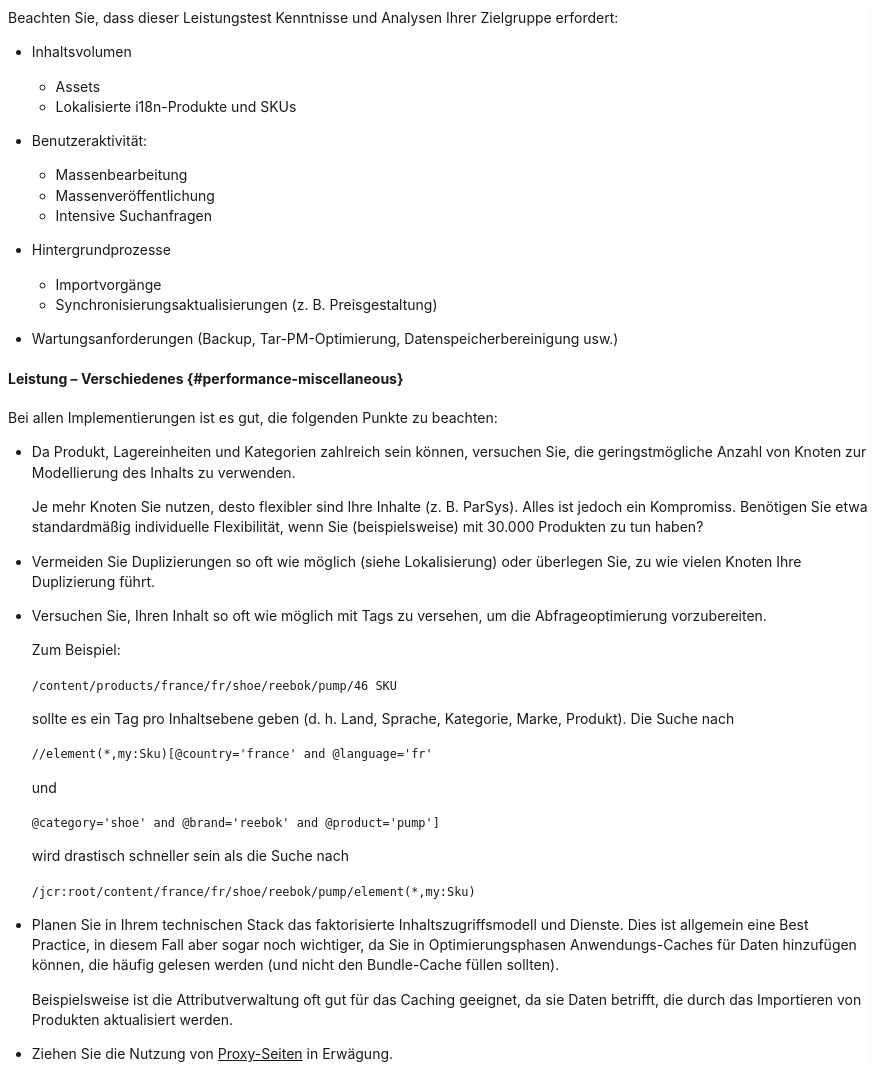 Beachten Sie, dass dieser Leistungstest Kenntnisse und Analysen Ihrer Zielgruppe erfordert:

* Inhaltsvolumen

   * Assets
   * Lokalisierte i18n-Produkte und SKUs

* Benutzeraktivität:

   * Massenbearbeitung
   * Massenveröffentlichung
   * Intensive Suchanfragen

* Hintergrundprozesse

   * Importvorgänge
   * Synchronisierungsaktualisierungen (z. B. Preisgestaltung)

* Wartungsanforderungen (Backup, Tar-PM-Optimierung, Datenspeicherbereinigung usw.)

#### Leistung – Verschiedenes {#performance-miscellaneous}

Bei allen Implementierungen ist es gut, die folgenden Punkte zu beachten:

* Da Produkt, Lagereinheiten und Kategorien zahlreich sein können, versuchen Sie, die geringstmögliche Anzahl von Knoten zur Modellierung des Inhalts zu verwenden.

  Je mehr Knoten Sie nutzen, desto flexibler sind Ihre Inhalte (z. B. ParSys). Alles ist jedoch ein Kompromiss. Benötigen Sie etwa standardmäßig individuelle Flexibilität, wenn Sie (beispielsweise) mit 30.000 Produkten zu tun haben?

* Vermeiden Sie Duplizierungen so oft wie möglich (siehe Lokalisierung) oder überlegen Sie, zu wie vielen Knoten Ihre Duplizierung führt.
* Versuchen Sie, Ihren Inhalt so oft wie möglich mit Tags zu versehen, um die Abfrageoptimierung vorzubereiten.

  Zum Beispiel:

  `/content/products/france/fr/shoe/reebok/pump/46 SKU`

  sollte es ein Tag pro Inhaltsebene geben (d. h. Land, Sprache, Kategorie, Marke, Produkt). Die Suche nach

  `//element(*,my:Sku)[@country='france' and @language='fr'`

  und

  `@category='shoe' and @brand='reebok' and @product='pump']`

  wird drastisch schneller sein als die Suche nach

  `/jcr:root/content/france/fr/shoe/reebok/pump/element(*,my:Sku)`

* Planen Sie in Ihrem technischen Stack das faktorisierte Inhaltszugriffsmodell und Dienste. Dies ist allgemein eine Best Practice, in diesem Fall aber sogar noch wichtiger, da Sie in Optimierungsphasen Anwendungs-Caches für Daten hinzufügen können, die häufig gelesen werden (und nicht den Bundle-Cache füllen sollten).

  Beispielsweise ist die Attributverwaltung oft gut für das Caching geeignet, da sie Daten betrifft, die durch das Importieren von Produkten aktualisiert werden.
* Ziehen Sie die Nutzung von [Proxy-Seiten](#proxy-pages) in Erwägung.
